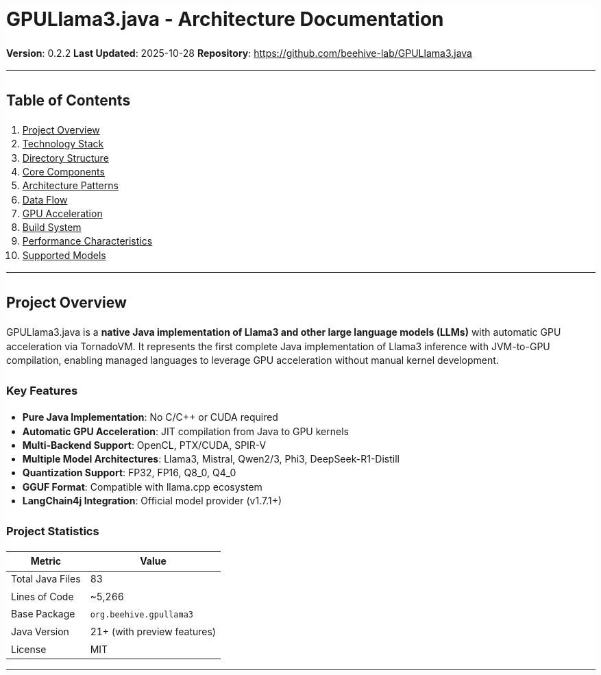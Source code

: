 # GPULlama3.java - Architecture Documentation

**Version**: 0.2.2
**Last Updated**: 2025-10-28
**Repository**: https://github.com/beehive-lab/GPULlama3.java

---

## Table of Contents

1. [Project Overview](#project-overview)
2. [Technology Stack](#technology-stack)
3. [Directory Structure](#directory-structure)
4. [Core Components](#core-components)
5. [Architecture Patterns](#architecture-patterns)
6. [Data Flow](#data-flow)
7. [GPU Acceleration](#gpu-acceleration)
8. [Build System](#build-system)
9. [Performance Characteristics](#performance-characteristics)
10. [Supported Models](#supported-models)

---

## Project Overview

GPULlama3.java is a **native Java implementation of Llama3 and other large language models (LLMs)** with automatic GPU acceleration via TornadoVM. It represents the first complete Java implementation of Llama3 inference with JVM-to-GPU compilation, enabling managed languages to leverage GPU acceleration without manual kernel development.

### Key Features

- **Pure Java Implementation**: No C/C++ or CUDA required
- **Automatic GPU Acceleration**: JIT compilation from Java to GPU kernels
- **Multi-Backend Support**: OpenCL, PTX/CUDA, SPIR-V
- **Multiple Model Architectures**: Llama3, Mistral, Qwen2/3, Phi3, DeepSeek-R1-Distill
- **Quantization Support**: FP32, FP16, Q8_0, Q4_0
- **GGUF Format**: Compatible with llama.cpp ecosystem
- **LangChain4j Integration**: Official model provider (v1.7.1+)

### Project Statistics

| Metric | Value |
|--------|-------|
| Total Java Files | 83 |
| Lines of Code | ~5,266 |
| Base Package | `org.beehive.gpullama3` |
| Java Version | 21+ (with preview features) |
| License | MIT |

---